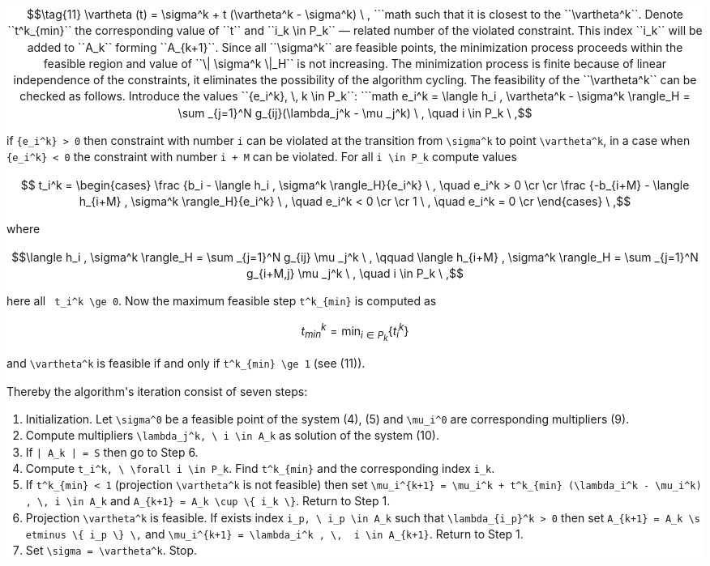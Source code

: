 ```math
\tag{11}
  \vartheta (t) = \sigma^k + t (\vartheta^k - \sigma^k)  \ ,
```math
such that it is closest to the ``\vartheta^k``. Denote ``t^k_{min}`` the corresponding value of ``t`` and ``i_k \in P_k`` — related number of the violated constraint. This index ``i_k`` will be added to ``A_k`` forming ``A_{k+1}``.
Since all ``\sigma^k`` are feasible points, the minimization process proceeds within the feasible region and value of ``\| \sigma^k \|_H`` is not increasing. The minimization process is finite because of linear independence of the constraints, it eliminates the possibility of the algorithm cycling. The feasibility of the ``\vartheta^k`` can be checked as follows. Introduce the values ``{e_i^k}, \,  k \in P_k``:

```math
 e_i^k = \langle h_i , \vartheta^k - \sigma^k \rangle_H =  \sum _{j=1}^N g_{ij}(\lambda_j^k - \mu _j^k) \ ,  \quad i \in P_k \ ,
```
if ``{e_i^k} > 0`` then constraint with number ``i`` can be violated at the transition from ``\sigma^k`` to point ``\vartheta^k``, in a case when ``{e_i^k} < 0`` the constraint with number ``i + M`` can be violated. For all ``i \in P_k`` compute values

```math
  t_i^k = \begin{cases}
           \frac {b_i - \langle h_i , \sigma^k \rangle_H}{e_i^k} \ ,
                          \quad e_i^k > 0  \cr \cr
           \frac {-b_{i+M} - \langle h_{i+M} , \sigma^k \rangle_H}{e_i^k} \ ,
                          \quad e_i^k < 0  \cr \cr
           1 \ , \quad e_i^k = 0 \cr
               \end{cases} \ ,
```
where

```math
\langle h_i , \sigma^k \rangle_H =   \sum _{j=1}^N g_{ij} \mu _j^k \ ,
\qquad 
 \langle h_{i+M} , \sigma^k \rangle_H =
                 \sum _{j=1}^N g_{i+M,j} \mu _j^k \ , \quad i \in P_k \ ,
```
here all `` t_i^k \ge 0``. Now the maximum feasible step ``t^k_{min}`` is computed as

```math
    t^k_{min} = \min_{i \in P_k} \{ t_i^k \} 
```
and ``\vartheta^k`` is feasible if and only if ``t^k_{min} \ge 1`` (see (11)).

Thereby the algorithm's iteration consist of seven steps:

1. Initialization. Let ``\sigma^0`` be a feasible point of the system (4), (5) and ``\mu_i^0``  are corresponding multipliers (9).
2. Compute multipliers ``\lambda_j^k, \ i \in A_k`` as solution of the system (10).
3. If ``| A_k | = S`` then go to Step 6.
4. Compute ``t_i^k, \ \forall i \in P_k``. Find ``t^k_{min}`` and the corresponding index ``i_k``. 
5. If ``t^k_{min} < 1`` (projection ``\vartheta^k`` is not feasible) then set ``\mu_i^{k+1} = \mu_i^k + t^k_{min} (\lambda_i^k - \mu_i^k) , \, i \in A_k`` and ``A_{k+1} = A_k \cup \{ i_k \}``. Return to Step 1.
6. Projection ``\vartheta^k`` is feasible. If exists index ``i_p, \ i_p \in A_k`` such that ``\lambda_{i_p}^k > 0`` then set ``A_{k+1} = A_k \setminus \{ i_p \} \,`` and ``\mu_i^{k+1} = \lambda_i^k , \,  i \in A_{k+1}``. Return to Step 1.
7. Set ``\sigma = \vartheta^k``. Stop.
